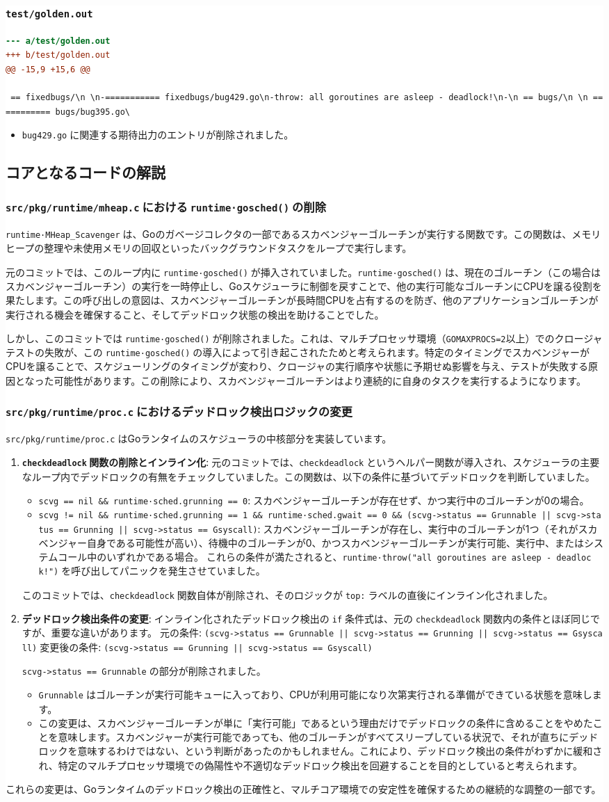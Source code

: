 ### `test/golden.out`

```diff
--- a/test/golden.out
+++ b/test/golden.out
@@ -15,9 +15,6 @@
 
 == fixedbugs/\n \n-=========== fixedbugs/bug429.go\n-throw: all goroutines are asleep - deadlock!\n-\n == bugs/\n \n =========== bugs/bug395.go\
```
- `bug429.go` に関連する期待出力のエントリが削除されました。

## コアとなるコードの解説

### `src/pkg/runtime/mheap.c` における `runtime·gosched()` の削除

`runtime·MHeap_Scavenger` は、Goのガベージコレクタの一部であるスカベンジャーゴルーチンが実行する関数です。この関数は、メモリヒープの整理や未使用メモリの回収といったバックグラウンドタスクをループで実行します。

元のコミットでは、このループ内に `runtime·gosched()` が挿入されていました。`runtime·gosched()` は、現在のゴルーチン（この場合はスカベンジャーゴルーチン）の実行を一時停止し、Goスケジューラに制御を戻すことで、他の実行可能なゴルーチンにCPUを譲る役割を果たします。この呼び出しの意図は、スカベンジャーゴルーチンが長時間CPUを占有するのを防ぎ、他のアプリケーションゴルーチンが実行される機会を確保すること、そしてデッドロック状態の検出を助けることでした。

しかし、このコミットでは `runtime·gosched()` が削除されました。これは、マルチプロセッサ環境（`GOMAXPROCS=2`以上）でのクロージャテストの失敗が、この `runtime·gosched()` の導入によって引き起こされたためと考えられます。特定のタイミングでスカベンジャーがCPUを譲ることで、スケジューリングのタイミングが変わり、クロージャの実行順序や状態に予期せぬ影響を与え、テストが失敗する原因となった可能性があります。この削除により、スカベンジャーゴルーチンはより連続的に自身のタスクを実行するようになります。

### `src/pkg/runtime/proc.c` におけるデッドロック検出ロジックの変更

`src/pkg/runtime/proc.c` はGoランタイムのスケジューラの中核部分を実装しています。

1.  **`checkdeadlock` 関数の削除とインライン化**:
    元のコミットでは、`checkdeadlock` というヘルパー関数が導入され、スケジューラの主要なループ内でデッドロックの有無をチェックしていました。この関数は、以下の条件に基づいてデッドロックを判断していました。
    *   `scvg == nil && runtime·sched.grunning == 0`: スカベンジャーゴルーチンが存在せず、かつ実行中のゴルーチンが0の場合。
    *   `scvg != nil && runtime·sched.grunning == 1 && runtime·sched.gwait == 0 && (scvg->status == Grunnable || scvg->status == Grunning || scvg->status == Gsyscall)`: スカベンジャーゴルーチンが存在し、実行中のゴルーチンが1つ（それがスカベンジャー自身である可能性が高い）、待機中のゴルーチンが0、かつスカベンジャーゴルーチンが実行可能、実行中、またはシステムコール中のいずれかである場合。
    これらの条件が満たされると、`runtime·throw("all goroutines are asleep - deadlock!")` を呼び出してパニックを発生させていました。

    このコミットでは、`checkdeadlock` 関数自体が削除され、そのロジックが `top:` ラベルの直後にインライン化されました。

2.  **デッドロック検出条件の変更**:
    インライン化されたデッドロック検出の `if` 条件式は、元の `checkdeadlock` 関数内の条件とほぼ同じですが、重要な違いがあります。
    元の条件: `(scvg->status == Grunnable || scvg->status == Grunning || scvg->status == Gsyscall)`
    変更後の条件: `(scvg->status == Grunning || scvg->status == Gsyscall)`

    `scvg->status == Grunnable` の部分が削除されました。
    *   `Grunnable` はゴルーチンが実行可能キューに入っており、CPUが利用可能になり次第実行される準備ができている状態を意味します。
    *   この変更は、スカベンジャーゴルーチンが単に「実行可能」であるという理由だけでデッドロックの条件に含めることをやめたことを意味します。スカベンジャーが実行可能であっても、他のゴルーチンがすべてスリープしている状況で、それが直ちにデッドロックを意味するわけではない、という判断があったのかもしれません。これにより、デッドロック検出の条件がわずかに緩和され、特定のマルチプロセッサ環境での偽陽性や不適切なデッドロック検出を回避することを目的としていると考えられます。

これらの変更は、Goランタイムのデッドロック検出の正確性と、マルチコア環境での安定性を確保するための継続的な調整の一部です。
